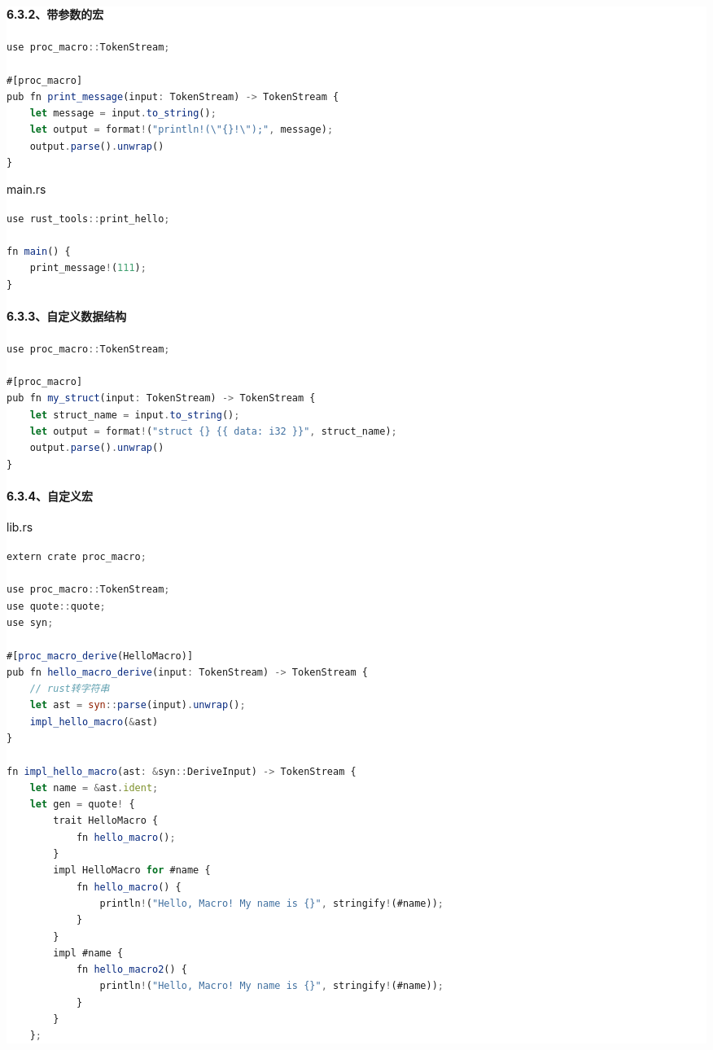 #### 6.3.2、带参数的宏
```js
use proc_macro::TokenStream;

#[proc_macro]
pub fn print_message(input: TokenStream) -> TokenStream {
    let message = input.to_string();
    let output = format!("println!(\"{}!\");", message);
    output.parse().unwrap()
}
```
main.rs
```js
use rust_tools::print_hello;

fn main() {
    print_message!(111);
}
```

#### 6.3.3、自定义数据结构
```js
use proc_macro::TokenStream;

#[proc_macro]
pub fn my_struct(input: TokenStream) -> TokenStream {
    let struct_name = input.to_string();
    let output = format!("struct {} {{ data: i32 }}", struct_name);
    output.parse().unwrap()
}
```

#### 6.3.4、自定义宏
lib.rs
```js
extern crate proc_macro;

use proc_macro::TokenStream;
use quote::quote;
use syn;

#[proc_macro_derive(HelloMacro)]
pub fn hello_macro_derive(input: TokenStream) -> TokenStream {
    // rust转字符串
    let ast = syn::parse(input).unwrap();
    impl_hello_macro(&ast)
}

fn impl_hello_macro(ast: &syn::DeriveInput) -> TokenStream {
    let name = &ast.ident;
    let gen = quote! {
        trait HelloMacro {
            fn hello_macro();
        }
        impl HelloMacro for #name {
            fn hello_macro() {
                println!("Hello, Macro! My name is {}", stringify!(#name));
            }
        }
        impl #name {
            fn hello_macro2() {
                println!("Hello, Macro! My name is {}", stringify!(#name));
            }
        }
    };
```